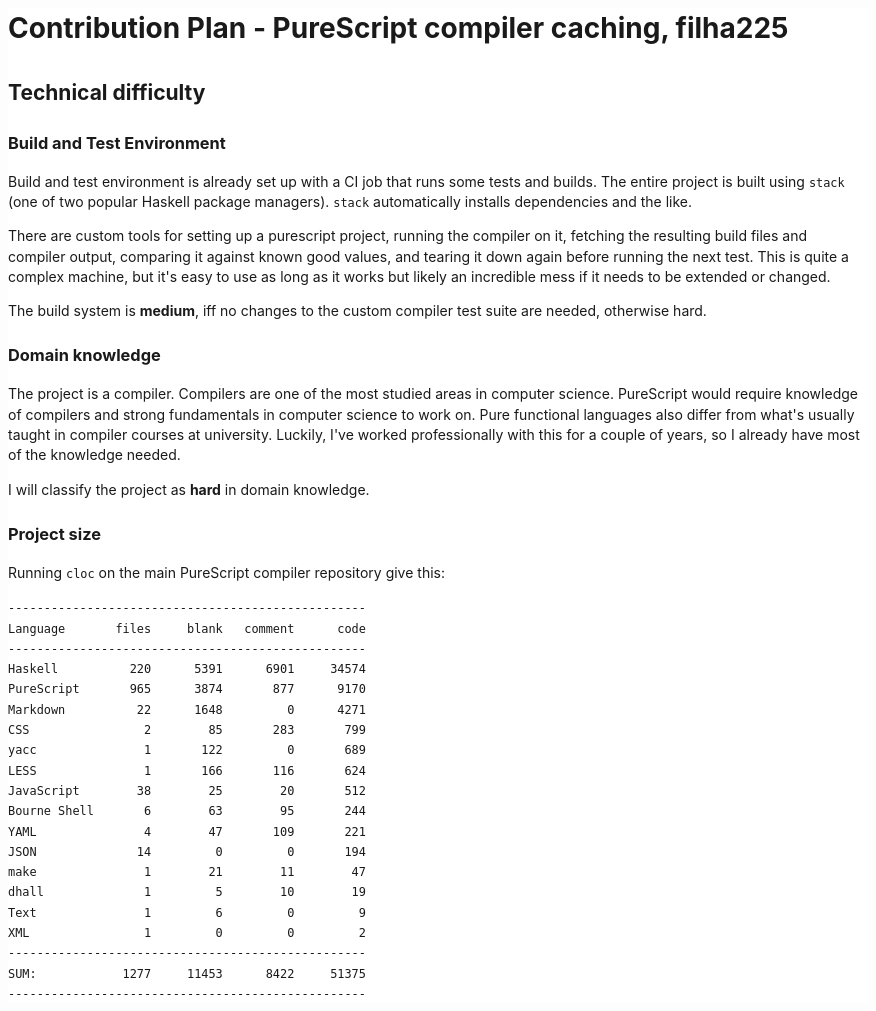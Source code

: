 # Contribution Plan - PureScript compiler caching, filha225

## Technical difficulty

### Build and Test Environment
Build and test environment is already set up with a CI job that runs some tests and builds.
The entire project is built using `stack` (one of two popular Haskell package managers).
`stack` automatically installs dependencies and the like.

There are custom tools for setting up a purescript project, running the compiler on it, fetching the resulting build files and compiler output, comparing it against known good values, and tearing it down again before running the next test. This is quite a complex machine, but it's easy to use as long as it works but likely an incredible mess if it needs to be extended or changed.

The build system is **medium**, iff no changes to the custom compiler test suite are needed, otherwise hard.

### Domain knowledge
The project is a compiler. Compilers are one of the most studied areas in computer science.
PureScript would require knowledge of compilers and strong fundamentals in computer science to work on.
Pure functional languages also differ from what's usually taught in compiler courses at university. 
Luckily, I've worked professionally with this for a couple of years, so I already have most of the knowledge needed.

I will classify the project as **hard** in domain knowledge.

### Project size
Running `cloc` on the main PureScript compiler repository give this:
```
--------------------------------------------------
Language       files     blank   comment      code
--------------------------------------------------
Haskell          220      5391      6901     34574
PureScript       965      3874       877      9170
Markdown          22      1648         0      4271
CSS                2        85       283       799
yacc               1       122         0       689
LESS               1       166       116       624
JavaScript        38        25        20       512
Bourne Shell       6        63        95       244
YAML               4        47       109       221
JSON              14         0         0       194
make               1        21        11        47
dhall              1         5        10        19
Text               1         6         0         9
XML                1         0         0         2
--------------------------------------------------
SUM:            1277     11453      8422     51375
--------------------------------------------------
```
